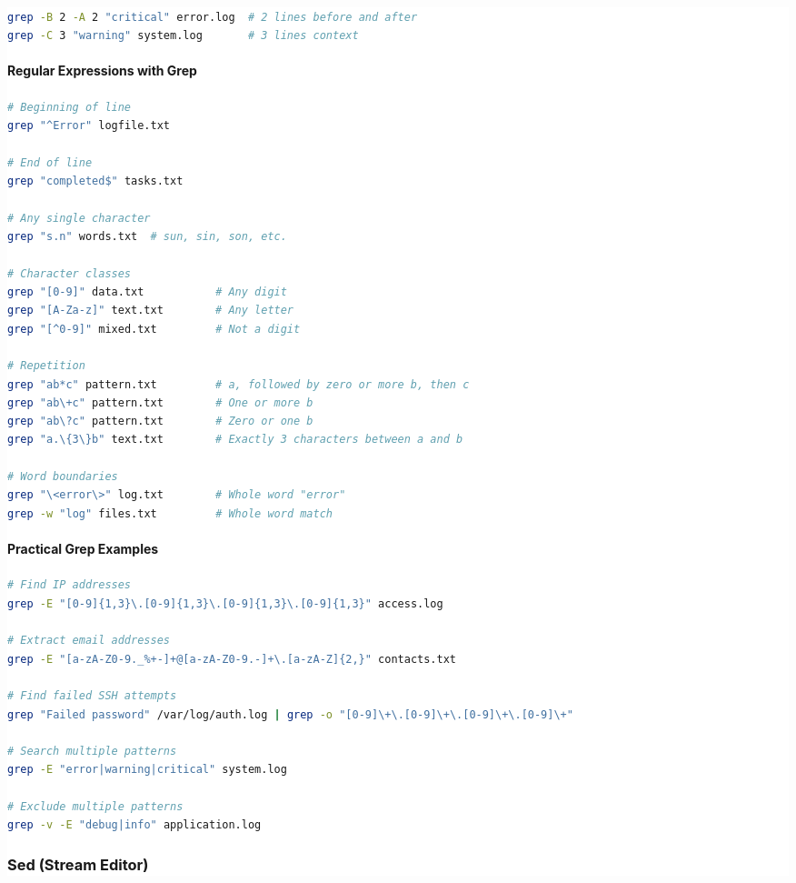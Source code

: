 ```bash
grep -B 2 -A 2 "critical" error.log  # 2 lines before and after
grep -C 3 "warning" system.log       # 3 lines context
```

#### Regular Expressions with Grep

```bash
# Beginning of line
grep "^Error" logfile.txt

# End of line
grep "completed$" tasks.txt

# Any single character
grep "s.n" words.txt  # sun, sin, son, etc.

# Character classes
grep "[0-9]" data.txt           # Any digit
grep "[A-Za-z]" text.txt        # Any letter
grep "[^0-9]" mixed.txt         # Not a digit

# Repetition
grep "ab*c" pattern.txt         # a, followed by zero or more b, then c
grep "ab\+c" pattern.txt        # One or more b
grep "ab\?c" pattern.txt        # Zero or one b
grep "a.\{3\}b" text.txt        # Exactly 3 characters between a and b

# Word boundaries
grep "\<error\>" log.txt        # Whole word "error"
grep -w "log" files.txt         # Whole word match
```

#### Practical Grep Examples

```bash
# Find IP addresses
grep -E "[0-9]{1,3}\.[0-9]{1,3}\.[0-9]{1,3}\.[0-9]{1,3}" access.log

# Extract email addresses
grep -E "[a-zA-Z0-9._%+-]+@[a-zA-Z0-9.-]+\.[a-zA-Z]{2,}" contacts.txt

# Find failed SSH attempts
grep "Failed password" /var/log/auth.log | grep -o "[0-9]\+\.[0-9]\+\.[0-9]\+\.[0-9]\+"

# Search multiple patterns
grep -E "error|warning|critical" system.log

# Exclude multiple patterns
grep -v -E "debug|info" application.log
```

### Sed (Stream Editor)
